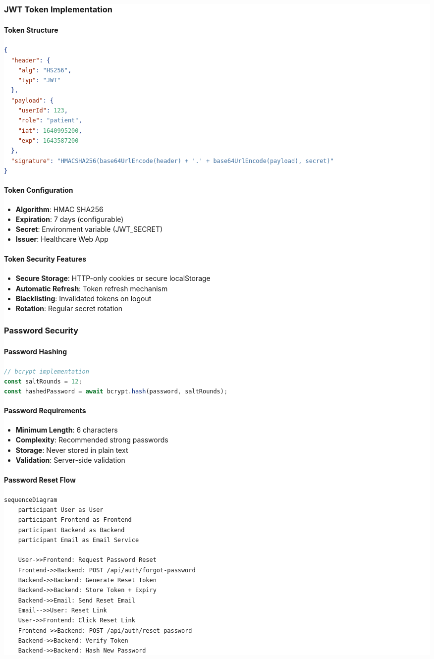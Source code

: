 ### JWT Token Implementation

#### Token Structure
```json
{
  "header": {
    "alg": "HS256",
    "typ": "JWT"
  },
  "payload": {
    "userId": 123,
    "role": "patient",
    "iat": 1640995200,
    "exp": 1643587200
  },
  "signature": "HMACSHA256(base64UrlEncode(header) + '.' + base64UrlEncode(payload), secret)"
}
```

#### Token Configuration
- **Algorithm**: HMAC SHA256
- **Expiration**: 7 days (configurable)
- **Secret**: Environment variable (JWT_SECRET)
- **Issuer**: Healthcare Web App

#### Token Security Features
- **Secure Storage**: HTTP-only cookies or secure localStorage
- **Automatic Refresh**: Token refresh mechanism
- **Blacklisting**: Invalidated tokens on logout
- **Rotation**: Regular secret rotation

### Password Security

#### Password Hashing
```javascript
// bcrypt implementation
const saltRounds = 12;
const hashedPassword = await bcrypt.hash(password, saltRounds);
```

#### Password Requirements
- **Minimum Length**: 6 characters
- **Complexity**: Recommended strong passwords
- **Storage**: Never stored in plain text
- **Validation**: Server-side validation

#### Password Reset Flow
```mermaid
sequenceDiagram
    participant User as User
    participant Frontend as Frontend
    participant Backend as Backend
    participant Email as Email Service
    
    User->>Frontend: Request Password Reset
    Frontend->>Backend: POST /api/auth/forgot-password
    Backend->>Backend: Generate Reset Token
    Backend->>Backend: Store Token + Expiry
    Backend->>Email: Send Reset Email
    Email-->>User: Reset Link
    User->>Frontend: Click Reset Link
    Frontend->>Backend: POST /api/auth/reset-password
    Backend->>Backend: Verify Token
    Backend->>Backend: Hash New Password
```